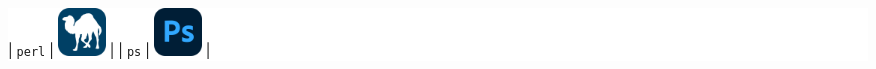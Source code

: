 |       `perl`       |       <img src="./icons/single/Perl.svg" width="48">       |
|        `ps`        |    <img src="./icons/single/Photoshop.svg" width="48">     |